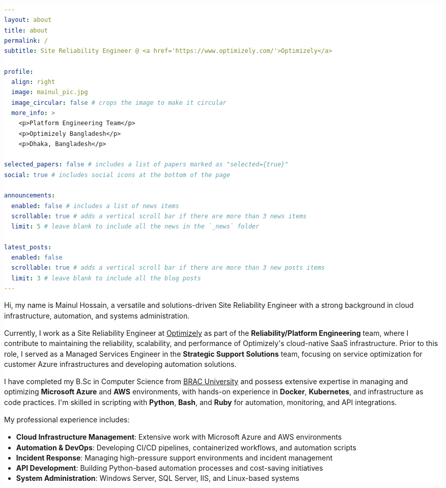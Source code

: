 ```yaml
---
layout: about
title: about
permalink: /
subtitle: Site Reliability Engineer @ <a href='https://www.optimizely.com/'>Optimizely</a>

profile:
  align: right
  image: mainul_pic.jpg
  image_circular: false # crops the image to make it circular
  more_info: >
    <p>Platform Engineering Team</p>
    <p>Optimizely Bangladesh</p>
    <p>Dhaka, Bangladesh</p>

selected_papers: false # includes a list of papers marked as "selected={true}"
social: true # includes social icons at the bottom of the page

announcements:
  enabled: false # includes a list of news items
  scrollable: true # adds a vertical scroll bar if there are more than 3 news items
  limit: 5 # leave blank to include all the news in the `_news` folder

latest_posts:
  enabled: false
  scrollable: true # adds a vertical scroll bar if there are more than 3 new posts items
  limit: 3 # leave blank to include all the blog posts
---
```


Hi, my name is Mainul Hossain, a versatile and solutions-driven Site Reliability Engineer with a strong background in cloud infrastructure, 
automation, and systems administration.

Currently, I work as a Site Reliability Engineer at [Optimizely](https://www.optimizely.com/) as part of the **Reliability/Platform 
Engineering** team, where I contribute to maintaining the reliability, scalability, and performance of Optimizely's cloud-native SaaS infrastructure. 
Prior to this role, I served as a Managed Services Engineer in the **Strategic Support Solutions** team, focusing on service optimization for 
customer Azure infrastructures and developing automation solutions.

I have completed my B.Sc in Computer Science from [BRAC University](https://www.bracu.ac.bd/) and possess extensive expertise in managing and optimizing **Microsoft Azure** and **AWS** environments, with hands-on experience in **Docker**, **Kubernetes**, and infrastructure as code practices. I'm skilled in scripting with **Python**, **Bash**, and **Ruby** for automation, monitoring, and API integrations.

My professional experience includes:
- **Cloud Infrastructure Management**: Extensive work with Microsoft Azure and AWS environments
- **Automation & DevOps**: Developing CI/CD pipelines, containerized workflows, and automation scripts
- **Incident Response**: Managing high-pressure support environments and incident management
- **API Development**: Building Python-based automation processes and cost-saving initiatives
- **System Administration**: Windows Server, SQL Server, IIS, and Linux-based systems
